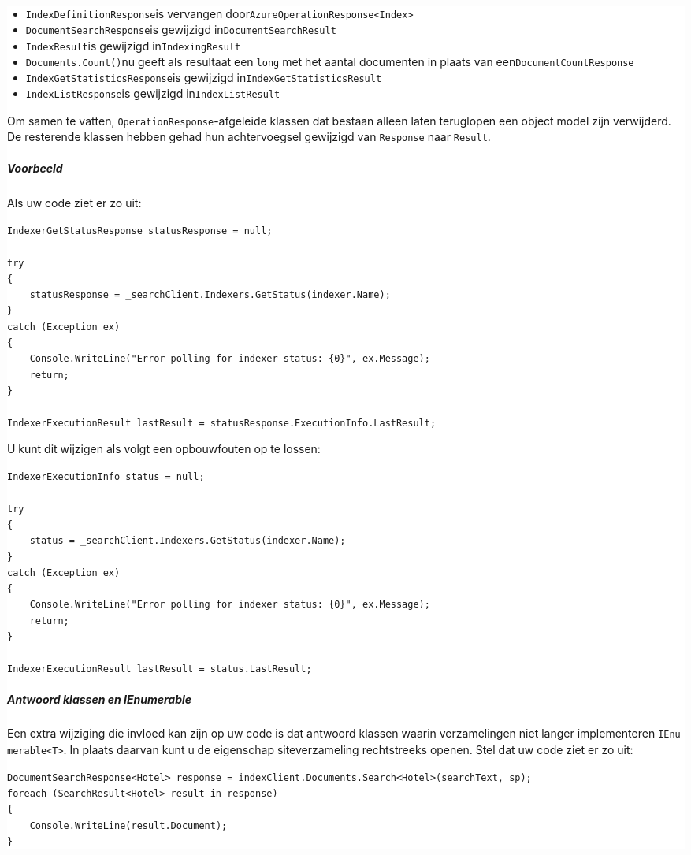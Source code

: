  - `IndexDefinitionResponse`is vervangen door`AzureOperationResponse<Index>`
 - `DocumentSearchResponse`is gewijzigd in`DocumentSearchResult`
 - `IndexResult`is gewijzigd in`IndexingResult`
 - `Documents.Count()`nu geeft als resultaat een `long` met het aantal documenten in plaats van een`DocumentCountResponse`
 - `IndexGetStatisticsResponse`is gewijzigd in`IndexGetStatisticsResult`
 - `IndexListResponse`is gewijzigd in`IndexListResult`

Om samen te vatten, `OperationResponse`-afgeleide klassen dat bestaan alleen laten teruglopen een object model zijn verwijderd. De resterende klassen hebben gehad hun achtervoegsel gewijzigd van `Response` naar `Result`.

##### <a name="example"></a>Voorbeeld

Als uw code ziet er zo uit:

    IndexerGetStatusResponse statusResponse = null;

    try
    {
        statusResponse = _searchClient.Indexers.GetStatus(indexer.Name);
    }
    catch (Exception ex)
    {
        Console.WriteLine("Error polling for indexer status: {0}", ex.Message);
        return;
    }

    IndexerExecutionResult lastResult = statusResponse.ExecutionInfo.LastResult;

U kunt dit wijzigen als volgt een opbouwfouten op te lossen:

    IndexerExecutionInfo status = null;

    try
    {
        status = _searchClient.Indexers.GetStatus(indexer.Name);
    }
    catch (Exception ex)
    {
        Console.WriteLine("Error polling for indexer status: {0}", ex.Message);
        return;
    }

    IndexerExecutionResult lastResult = status.LastResult;

##### <a name="response-classes-and-ienumerable"></a>Antwoord klassen en IEnumerable

Een extra wijziging die invloed kan zijn op uw code is dat antwoord klassen waarin verzamelingen niet langer implementeren `IEnumerable<T>`. In plaats daarvan kunt u de eigenschap siteverzameling rechtstreeks openen. Stel dat uw code ziet er zo uit:

    DocumentSearchResponse<Hotel> response = indexClient.Documents.Search<Hotel>(searchText, sp);
    foreach (SearchResult<Hotel> result in response)
    {
        Console.WriteLine(result.Document);
    }
